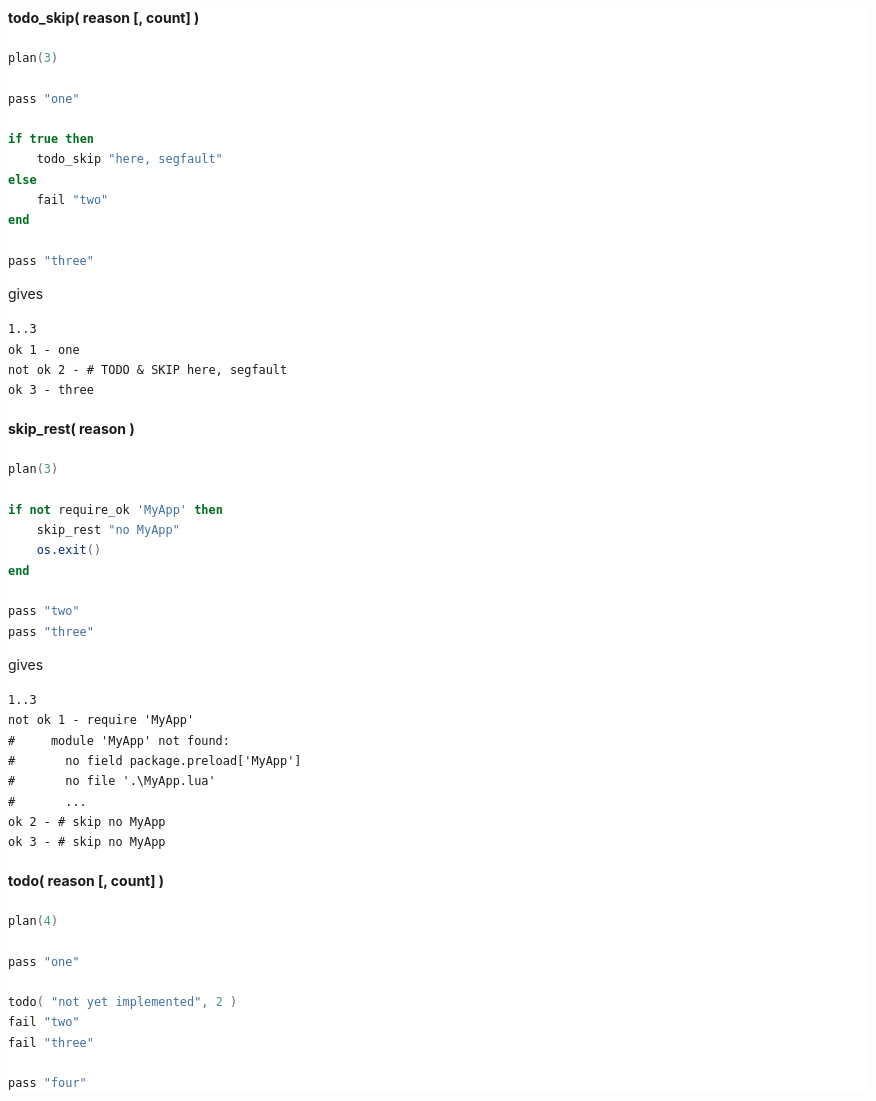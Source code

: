 #### todo_skip( reason [, count] )

```lua
plan(3)

pass "one"

if true then
    todo_skip "here, segfault"
else
    fail "two"
end

pass "three"
```

gives

```text
1..3
ok 1 - one
not ok 2 - # TODO & SKIP here, segfault
ok 3 - three
```

#### skip_rest( reason )

```lua
plan(3)

if not require_ok 'MyApp' then
    skip_rest "no MyApp"
    os.exit()
end

pass "two"
pass "three"
```

gives

```text
1..3
not ok 1 - require 'MyApp'
#     module 'MyApp' not found:
#       no field package.preload['MyApp']
#       no file '.\MyApp.lua'
#       ...
ok 2 - # skip no MyApp
ok 3 - # skip no MyApp
```

#### todo( reason [, count] )

```lua
plan(4)

pass "one"

todo( "not yet implemented", 2 )
fail "two"
fail "three"

pass "four"
```
